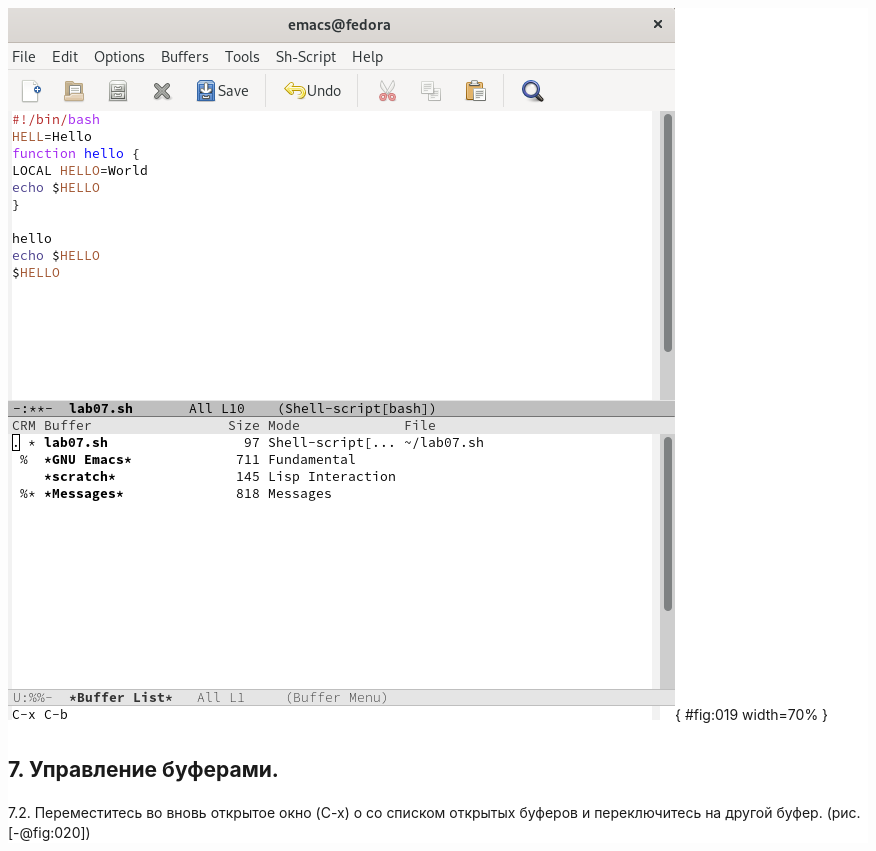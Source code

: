 ![рис. 19](image/Screenshot_19.png){ #fig:019 width=70% }

## 7. Управление буферами.

7.2. Переместитесь во вновь открытое окно (C-x) o со списком открытых буферов и переключитесь на другой буфер. (рис. [-@fig:020]) 
